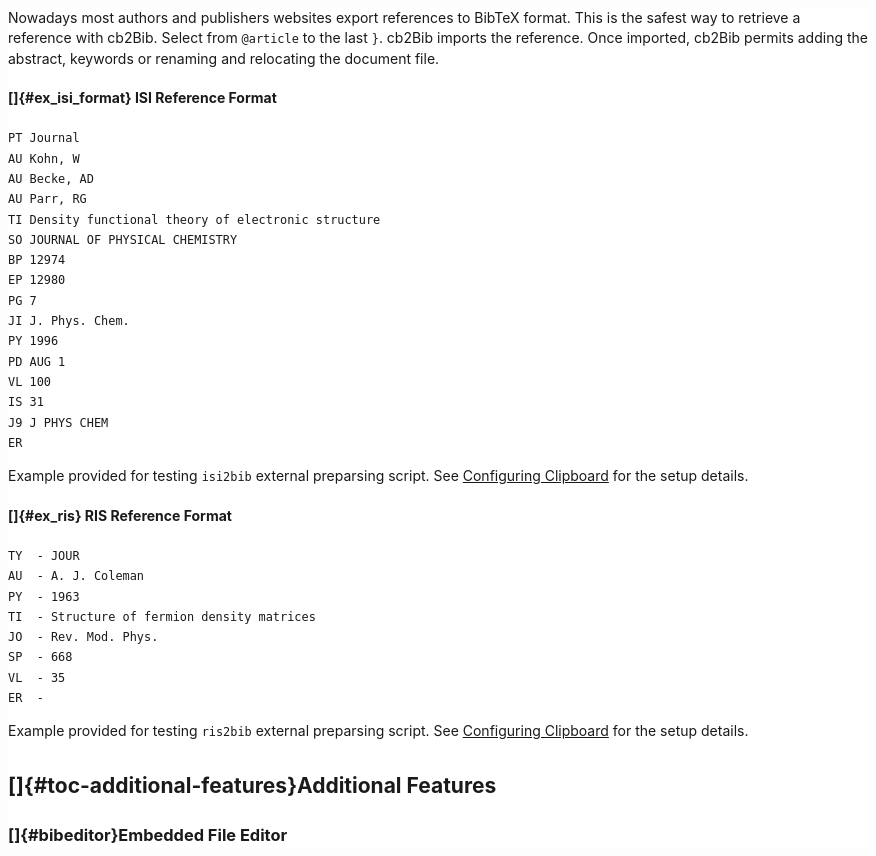 Nowadays most authors and publishers websites export references to
BibTeX format. This is the safest way to retrieve a reference with
cb2Bib. Select from `@article` to the last `}`. cb2Bib imports the
reference. Once imported, cb2Bib permits adding the abstract, keywords
or renaming and relocating the document file.

#### []{#ex_isi_format} ISI Reference Format

``` {.fragment}
PT Journal
AU Kohn, W
AU Becke, AD
AU Parr, RG
TI Density functional theory of electronic structure
SO JOURNAL OF PHYSICAL CHEMISTRY
BP 12974
EP 12980
PG 7
JI J. Phys. Chem.
PY 1996
PD AUG 1
VL 100
IS 31
J9 J PHYS CHEM
ER
```

Example provided for testing `isi2bib` external preparsing script. See
[Configuring Clipboard](#c2bconf_clipboard) for the setup details.

#### []{#ex_ris} RIS Reference Format

``` {.fragment}
TY  - JOUR
AU  - A. J. Coleman
PY  - 1963
TI  - Structure of fermion density matrices
JO  - Rev. Mod. Phys.
SP  - 668
VL  - 35
ER  -
```

Example provided for testing `ris2bib` external preparsing script. See
[Configuring Clipboard](#c2bconf_clipboard) for the setup details.

</div>

</div>

[]{#toc-additional-features}Additional Features
-----------------------------------------------

### []{#bibeditor}Embedded File Editor
